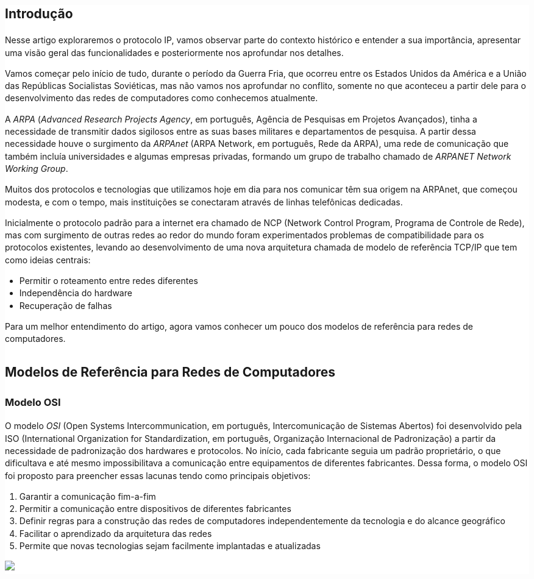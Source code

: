 ## Introdução

Nesse artigo exploraremos o protocolo IP, vamos observar parte do contexto histórico e entender a sua importância, apresentar uma visão geral das funcionalidades e posteriormente nos aprofundar nos detalhes.

Vamos começar pelo início de tudo, durante o período da Guerra Fria, que ocorreu entre os Estados Unidos da América e a União das Repúblicas Socialistas Soviéticas, mas não vamos nos aprofundar no conflito, somente no que aconteceu a partir dele para o desenvolvimento das redes de computadores como conhecemos atualmente.

A _ARPA_ (_Advanced Research Projects Agency_, em português, Agência de Pesquisas em Projetos Avançados), tinha a necessidade de transmitir dados sigilosos entre as suas bases militares e departamentos de pesquisa. A partir dessa necessidade houve o surgimento da _ARPAnet_ (ARPA Network, em português, Rede da ARPA), uma rede de comunicação que também incluía universidades e algumas empresas privadas, formando um grupo de trabalho chamado de _ARPANET Network Working Group_.

Muitos dos protocolos e tecnologias que utilizamos hoje em dia para nos comunicar têm sua origem na ARPAnet, que começou modesta, e com o tempo, mais instituições se conectaram através de linhas telefônicas dedicadas.

Inicialmente o protocolo padrão para a internet era chamado de NCP (Network Control Program, Programa de Controle de Rede), mas com surgimento de outras redes ao redor do mundo foram experimentados problemas de compatibilidade para os protocolos existentes, levando ao desenvolvimento de uma nova arquitetura chamada de modelo de referência TCP/IP que tem como ideias centrais:

- Permitir o roteamento entre redes diferentes
- Independência do hardware
- Recuperação de falhas

Para um melhor entendimento do artigo, agora vamos conhecer um pouco dos modelos de referência para redes de computadores.

## Modelos de Referência para Redes de Computadores

### Modelo OSI

O modelo _OSI_ (Open Systems Intercommunication, em português, Intercomunicação de Sistemas Abertos) foi desenvolvido pela ISO (International Organization for Standardization, em português, Organização Internacional de Padronização) a partir da necessidade de padronização dos hardwares e protocolos. No início, cada fabricante seguia um padrão proprietário, o que dificultava e até mesmo impossibilitava a comunicação entre equipamentos de diferentes fabricantes. Dessa forma, o modelo OSI foi proposto para preencher essas lacunas tendo como principais objetivos:

1. Garantir a comunicação fim-a-fim
2. Permitir a comunicação entre dispositivos de diferentes fabricantes
3. Definir regras para a construção das redes de computadores independentemente da tecnologia e do alcance geográfico
4. Facilitar o aprendizado da arquitetura das redes
5. Permite que novas tecnologias sejam facilmente implantadas e atualizadas

[![](https://res.cloudinary.com/practicaldev/image/fetch/s--gJjC3ezT--/c_limit%2Cf_auto%2Cfl_progressive%2Cq_auto%2Cw_800/https://dev-to-uploads.s3.amazonaws.com/uploads/articles/rwahkorw9qk00eb1blt8.png)](https://res.cloudinary.com/practicaldev/image/fetch/s--gJjC3ezT--/c_limit%2Cf_auto%2Cfl_progressive%2Cq_auto%2Cw_800/https://dev-to-uploads.s3.amazonaws.com/uploads/articles/rwahkorw9qk00eb1blt8.png)
